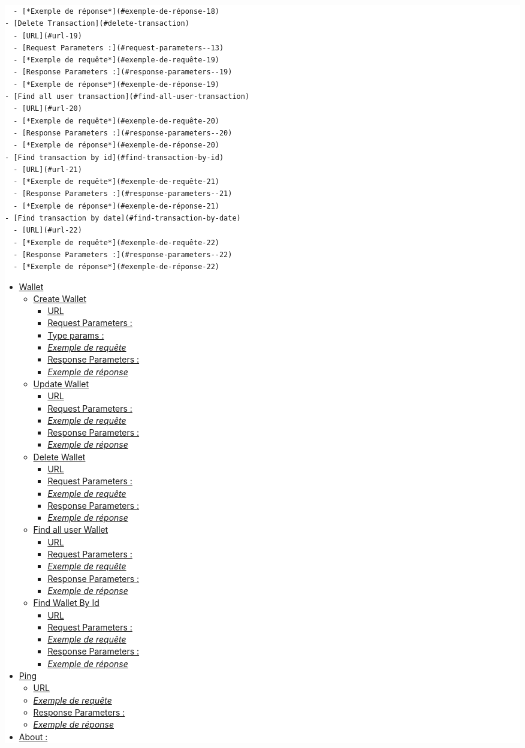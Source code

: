       - [*Exemple de réponse*](#exemple-de-réponse-18)
    - [Delete Transaction](#delete-transaction)
      - [URL](#url-19)
      - [Request Parameters :](#request-parameters--13)
      - [*Exemple de requête*](#exemple-de-requête-19)
      - [Response Parameters :](#response-parameters--19)
      - [*Exemple de réponse*](#exemple-de-réponse-19)
    - [Find all user transaction](#find-all-user-transaction)
      - [URL](#url-20)
      - [*Exemple de requête*](#exemple-de-requête-20)
      - [Response Parameters :](#response-parameters--20)
      - [*Exemple de réponse*](#exemple-de-réponse-20)
    - [Find transaction by id](#find-transaction-by-id)
      - [URL](#url-21)
      - [*Exemple de requête*](#exemple-de-requête-21)
      - [Response Parameters :](#response-parameters--21)
      - [*Exemple de réponse*](#exemple-de-réponse-21)
    - [Find transaction by date](#find-transaction-by-date)
      - [URL](#url-22)
      - [*Exemple de requête*](#exemple-de-requête-22)
      - [Response Parameters :](#response-parameters--22)
      - [*Exemple de réponse*](#exemple-de-réponse-22)
  - [Wallet](#wallet)
    - [Create Wallet](#create-wallet)
      - [URL](#url-23)
      - [Request Parameters :](#request-parameters--14)
      - [Type params :](#type-params--3)
      - [*Exemple de requête*](#exemple-de-requête-23)
      - [Response Parameters :](#response-parameters--23)
      - [*Exemple de réponse*](#exemple-de-réponse-23)
    - [Update Wallet](#update-wallet)
      - [URL](#url-24)
      - [Request Parameters :](#request-parameters--15)
      - [*Exemple de requête*](#exemple-de-requête-24)
      - [Response Parameters :](#response-parameters--24)
      - [*Exemple de réponse*](#exemple-de-réponse-24)
    - [Delete Wallet](#delete-wallet)
      - [URL](#url-25)
      - [Request Parameters :](#request-parameters--16)
      - [*Exemple de requête*](#exemple-de-requête-25)
      - [Response Parameters :](#response-parameters--25)
      - [*Exemple de réponse*](#exemple-de-réponse-25)
    - [Find all user Wallet](#find-all-user-wallet)
      - [URL](#url-26)
      - [Request Parameters :](#request-parameters--17)
      - [*Exemple de requête*](#exemple-de-requête-26)
      - [Response Parameters :](#response-parameters--26)
      - [*Exemple de réponse*](#exemple-de-réponse-26)
    - [Find Wallet By Id](#find-wallet-by-id)
      - [URL](#url-27)
      - [Request Parameters :](#request-parameters--18)
      - [*Exemple de requête*](#exemple-de-requête-27)
      - [Response Parameters :](#response-parameters--27)
      - [*Exemple de réponse*](#exemple-de-réponse-27)
  - [Ping](#ping)
      - [URL](#url-28)
      - [*Exemple de requête*](#exemple-de-requête-28)
      - [Response Parameters :](#response-parameters--28)
      - [*Exemple de réponse*](#exemple-de-réponse-28)
- [About :](#about-)
